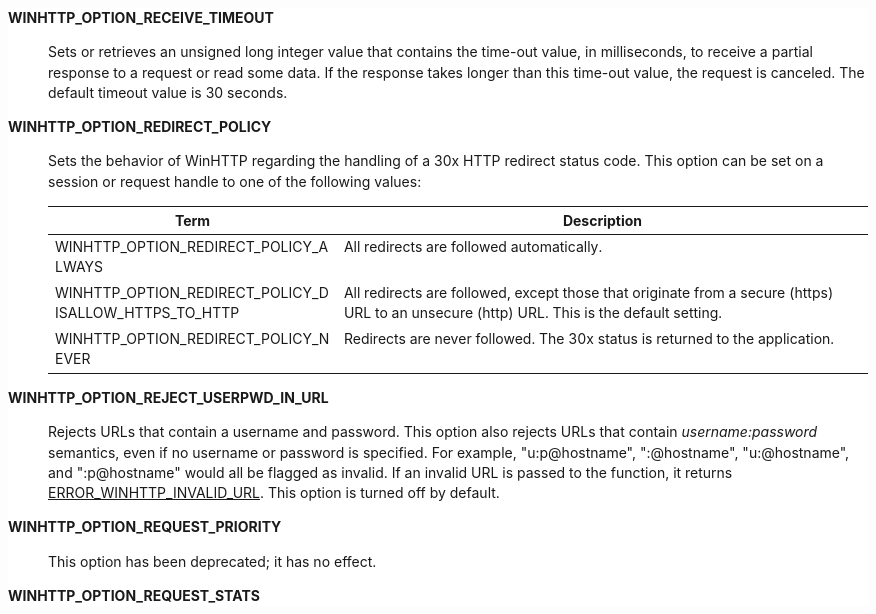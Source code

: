 
</dt> </dl> </dd> <dt>

<span id="WINHTTP_OPTION_RECEIVE_TIMEOUT"></span><span id="winhttp_option_receive_timeout"></span>**WINHTTP\_OPTION\_RECEIVE\_TIMEOUT**
</dt> <dd> <dl> <dt>



Sets or retrieves an unsigned long integer value that contains the time-out value, in milliseconds, to receive a partial response to a request or read some data. If the response takes longer than this time-out value, the request is canceled. The default timeout value is 30 seconds.


</dt> </dl> </dd> <dt>

<span id="WINHTTP_OPTION_REDIRECT_POLICY"></span><span id="winhttp_option_redirect_policy"></span>**WINHTTP\_OPTION\_REDIRECT\_POLICY**
</dt> <dd> <dl> <dt>



Sets the behavior of WinHTTP regarding the handling of a 30x HTTP redirect status code. This option can be set on a session or request handle to one of the following values:

| Term                                                                                                                                                                                                                    | Description                                                                                                                                          |
|-------------------------------------------------------------------------------------------------------------------------------------------------------------------------------------------------------------------------|------------------------------------------------------------------------------------------------------------------------------------------------------|
| <span id="WINHTTP_OPTION_REDIRECT_POLICY_ALWAYS"></span><span id="winhttp_option_redirect_policy_always"></span>WINHTTP\_OPTION\_REDIRECT\_POLICY\_ALWAYS<br/>                                                    | All redirects are followed automatically.<br/>                                                                                                 |
| <span id="WINHTTP_OPTION_REDIRECT_POLICY_DISALLOW_HTTPS_TO_HTTP"></span><span id="winhttp_option_redirect_policy_disallow_https_to_http"></span>WINHTTP\_OPTION\_REDIRECT\_POLICY\_DISALLOW\_HTTPS\_TO\_HTTP<br/> | All redirects are followed, except those that originate from a secure (https) URL to an unsecure (http) URL. This is the default setting.<br/> |
| <span id="WINHTTP_OPTION_REDIRECT_POLICY_NEVER"></span><span id="winhttp_option_redirect_policy_never"></span>WINHTTP\_OPTION\_REDIRECT\_POLICY\_NEVER<br/>                                                       | Redirects are never followed. The 30x status is returned to the application.<br/>                                                              |


</dt> </dl> </dd> <dt>

<span id="WINHTTP_OPTION_REJECT_USERPWD_IN_URL"></span><span id="winhttp_option_reject_userpwd_in_url"></span>**WINHTTP\_OPTION\_REJECT\_USERPWD\_IN\_URL**
</dt> <dd> <dl> <dt>



Rejects URLs that contain a username and password. This option also rejects URLs that contain *username:password* semantics, even if no username or password is specified. For example, "u:p@hostname", ":@hostname", "u:@hostname", and ":p@hostname" would all be flagged as invalid. If an invalid URL is passed to the function, it returns [ERROR\_WINHTTP\_INVALID\_URL](error-messages.md). This option is turned off by default.


</dt> </dl> </dd> <dt>

<span id="WINHTTP_OPTION_REQUEST_PRIORITY"></span><span id="winhttp_option_request_priority"></span>**WINHTTP\_OPTION\_REQUEST\_PRIORITY**
</dt> <dd> <dl> <dt>



This option has been deprecated; it has no effect.


</dt> </dl> </dd> <dt>

<span id="WINHTTP_OPTION_REQUEST_STATS"></span><span id="winhttp_option_request_stats"></span>**WINHTTP\_OPTION\_REQUEST\_STATS**
</dt> <dd> <dl> <dt>
